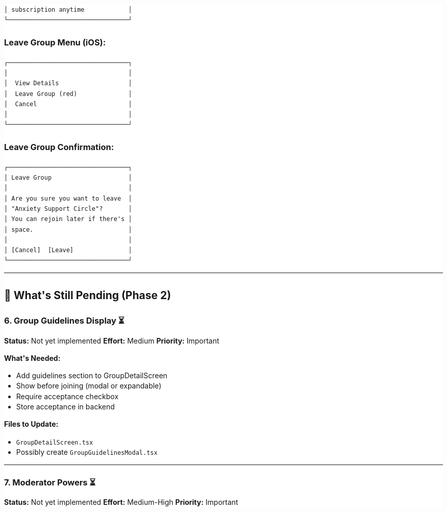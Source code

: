 ```
│ subscription anytime            │
└─────────────────────────────────┘
```

### **Leave Group Menu (iOS):**
```
┌─────────────────────────────────┐
│                                 │
│  View Details                   │
│  Leave Group (red)              │
│  Cancel                         │
│                                 │
└─────────────────────────────────┘
```

### **Leave Group Confirmation:**
```
┌─────────────────────────────────┐
│ Leave Group                     │
│                                 │
│ Are you sure you want to leave  │
│ "Anxiety Support Circle"?       │
│ You can rejoin later if there's │
│ space.                          │
│                                 │
│ [Cancel]  [Leave]               │
└─────────────────────────────────┘
```

---

## 🔄 **What's Still Pending (Phase 2)**

### **6. Group Guidelines Display** ⏳
**Status:** Not yet implemented
**Effort:** Medium
**Priority:** Important

**What's Needed:**
- Add guidelines section to GroupDetailScreen
- Show before joining (modal or expandable)
- Require acceptance checkbox
- Store acceptance in backend

**Files to Update:**
- `GroupDetailScreen.tsx`
- Possibly create `GroupGuidelinesModal.tsx`

---

### **7. Moderator Powers** ⏳
**Status:** Not yet implemented
**Effort:** Medium-High
**Priority:** Important
